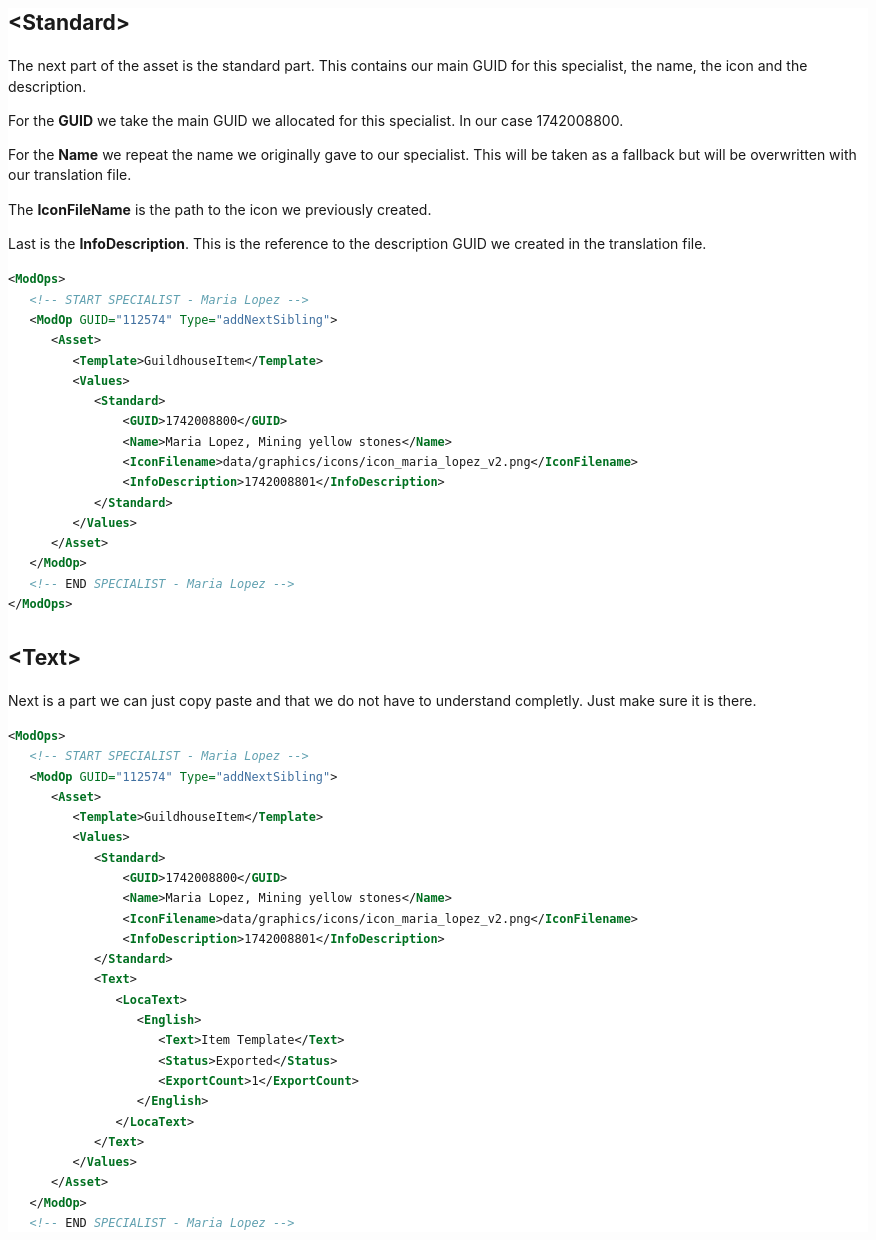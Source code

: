 ## &lt;Standard>

The next part of the asset is the standard part. This contains our main GUID for this specialist, the name, the icon and the description.

For the **GUID** we take the main GUID we allocated for this specialist. In our case 1742008800.

For the **Name** we repeat the name we originally gave to our specialist. This will be taken as a fallback but will be overwritten with our translation file.

The **IconFileName** is the path to the icon we previously created.

Last is the **InfoDescription**. This is the reference to the description GUID we created in the translation file.

```XML
<ModOps>
   <!-- START SPECIALIST - Maria Lopez -->
   <ModOp GUID="112574" Type="addNextSibling">
      <Asset>
         <Template>GuildhouseItem</Template>
         <Values>
            <Standard>
                <GUID>1742008800</GUID>
                <Name>Maria Lopez, Mining yellow stones</Name>
                <IconFilename>data/graphics/icons/icon_maria_lopez_v2.png</IconFilename>
                <InfoDescription>1742008801</InfoDescription>
            </Standard>
         </Values>
      </Asset>
   </ModOp>
   <!-- END SPECIALIST - Maria Lopez -->
</ModOps>
```

## &lt;Text>

Next is a part we can just copy paste and that we do not have to understand completly. Just make sure it is there.

```XML
<ModOps>
   <!-- START SPECIALIST - Maria Lopez -->
   <ModOp GUID="112574" Type="addNextSibling">
      <Asset>
         <Template>GuildhouseItem</Template>
         <Values>
            <Standard>
                <GUID>1742008800</GUID>
                <Name>Maria Lopez, Mining yellow stones</Name>
                <IconFilename>data/graphics/icons/icon_maria_lopez_v2.png</IconFilename>
                <InfoDescription>1742008801</InfoDescription>
            </Standard>
            <Text>
               <LocaText>
                  <English>
                     <Text>Item Template</Text>
                     <Status>Exported</Status>
                     <ExportCount>1</ExportCount>
                  </English>
               </LocaText>
            </Text>
         </Values>
      </Asset>
   </ModOp>
   <!-- END SPECIALIST - Maria Lopez -->
```